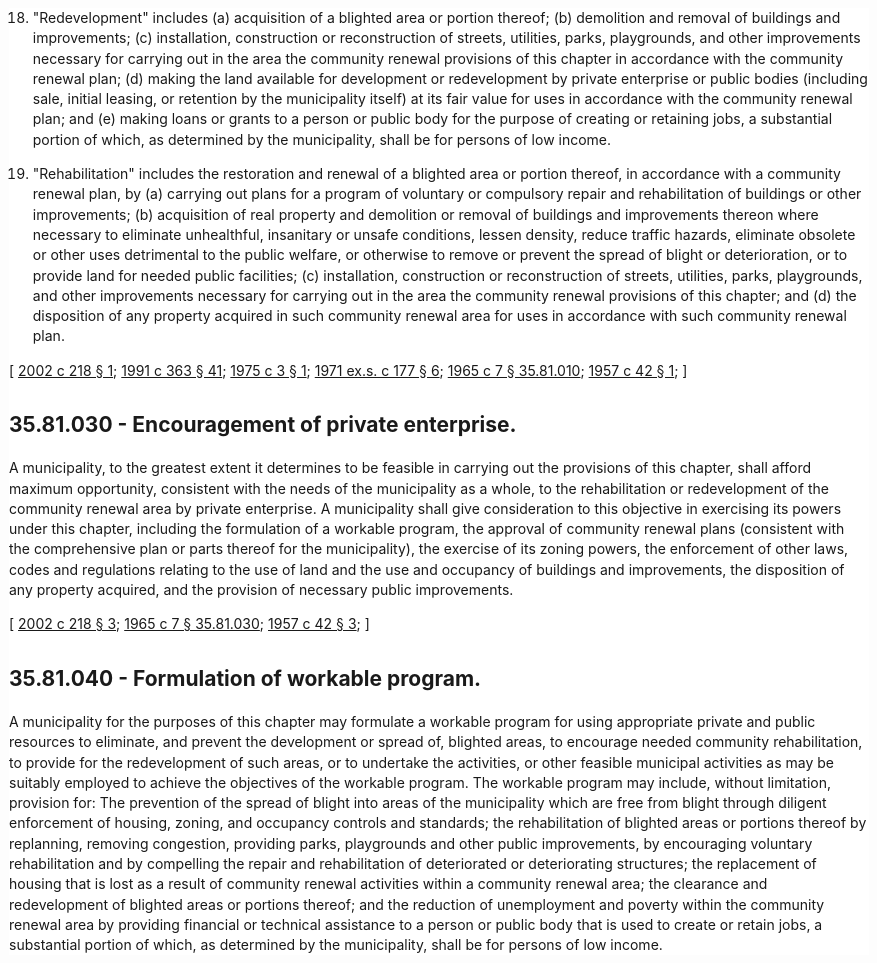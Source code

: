 18. "Redevelopment" includes (a) acquisition of a blighted area or portion thereof; (b) demolition and removal of buildings and improvements; (c) installation, construction or reconstruction of streets, utilities, parks, playgrounds, and other improvements necessary for carrying out in the area the community renewal provisions of this chapter in accordance with the community renewal plan; (d) making the land available for development or redevelopment by private enterprise or public bodies (including sale, initial leasing, or retention by the municipality itself) at its fair value for uses in accordance with the community renewal plan; and (e) making loans or grants to a person or public body for the purpose of creating or retaining jobs, a substantial portion of which, as determined by the municipality, shall be for persons of low income.

19. "Rehabilitation" includes the restoration and renewal of a blighted area or portion thereof, in accordance with a community renewal plan, by (a) carrying out plans for a program of voluntary or compulsory repair and rehabilitation of buildings or other improvements; (b) acquisition of real property and demolition or removal of buildings and improvements thereon where necessary to eliminate unhealthful, insanitary or unsafe conditions, lessen density, reduce traffic hazards, eliminate obsolete or other uses detrimental to the public welfare, or otherwise to remove or prevent the spread of blight or deterioration, or to provide land for needed public facilities; (c) installation, construction or reconstruction of streets, utilities, parks, playgrounds, and other improvements necessary for carrying out in the area the community renewal provisions of this chapter; and (d) the disposition of any property acquired in such community renewal area for uses in accordance with such community renewal plan.

\[ [2002 c 218 § 1](https://lawfilesext.leg.wa.gov/biennium/2001-02/Pdf/Bills/Session%20Laws/House/2357-S.SL.pdf?cite=2002%20c%20218%20§%201); [1991 c 363 § 41](https://lawfilesext.leg.wa.gov/biennium/1991-92/Pdf/Bills/Session%20Laws/House/1201-S.SL.pdf?cite=1991%20c%20363%20§%2041); [1975 c 3 § 1](https://leg.wa.gov/CodeReviser/documents/sessionlaw/1975c3.pdf?cite=1975%20c%203%20§%201); [1971 ex.s. c 177 § 6](https://leg.wa.gov/CodeReviser/documents/sessionlaw/1971ex1c177.pdf?cite=1971%20ex.s.%20c%20177%20§%206); [1965 c 7 § 35.81.010](https://leg.wa.gov/CodeReviser/documents/sessionlaw/1965c7.pdf?cite=1965%20c%207%20§%2035.81.010); [1957 c 42 § 1](https://leg.wa.gov/CodeReviser/documents/sessionlaw/1957c42.pdf?cite=1957%20c%2042%20§%201); \]

## 35.81.030 - Encouragement of private enterprise.
A municipality, to the greatest extent it determines to be feasible in carrying out the provisions of this chapter, shall afford maximum opportunity, consistent with the needs of the municipality as a whole, to the rehabilitation or redevelopment of the community renewal area by private enterprise. A municipality shall give consideration to this objective in exercising its powers under this chapter, including the formulation of a workable program, the approval of community renewal plans (consistent with the comprehensive plan or parts thereof for the municipality), the exercise of its zoning powers, the enforcement of other laws, codes and regulations relating to the use of land and the use and occupancy of buildings and improvements, the disposition of any property acquired, and the provision of necessary public improvements.

\[ [2002 c 218 § 3](https://lawfilesext.leg.wa.gov/biennium/2001-02/Pdf/Bills/Session%20Laws/House/2357-S.SL.pdf?cite=2002%20c%20218%20§%203); [1965 c 7 § 35.81.030](https://leg.wa.gov/CodeReviser/documents/sessionlaw/1965c7.pdf?cite=1965%20c%207%20§%2035.81.030); [1957 c 42 § 3](https://leg.wa.gov/CodeReviser/documents/sessionlaw/1957c42.pdf?cite=1957%20c%2042%20§%203); \]

## 35.81.040 - Formulation of workable program.
A municipality for the purposes of this chapter may formulate a workable program for using appropriate private and public resources to eliminate, and prevent the development or spread of, blighted areas, to encourage needed community rehabilitation, to provide for the redevelopment of such areas, or to undertake the activities, or other feasible municipal activities as may be suitably employed to achieve the objectives of the workable program. The workable program may include, without limitation, provision for: The prevention of the spread of blight into areas of the municipality which are free from blight through diligent enforcement of housing, zoning, and occupancy controls and standards; the rehabilitation of blighted areas or portions thereof by replanning, removing congestion, providing parks, playgrounds and other public improvements, by encouraging voluntary rehabilitation and by compelling the repair and rehabilitation of deteriorated or deteriorating structures; the replacement of housing that is lost as a result of community renewal activities within a community renewal area; the clearance and redevelopment of blighted areas or portions thereof; and the reduction of unemployment and poverty within the community renewal area by providing financial or technical assistance to a person or public body that is used to create or retain jobs, a substantial portion of which, as determined by the municipality, shall be for persons of low income.
